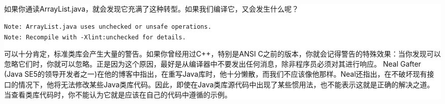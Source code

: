 如果你通读ArrayList.java，就会发现它充满了这种转型。如果我们编译它，又会发生什么呢？
```
Note: ArrayList.java uses unchecked or unsafe operations.
Note: Recompile with -Xlint:unchecked for details.
```
可以十分肯定，标准类库会产生大量的警告。如果你曾经用过C++，特别是ANSI C之前的版本，你就会记得警告的特殊效果：当你发现可以忽略它们时，你就可以忽略。正是因为这个原因，最好是从编译器中不要发出任何消息，除非程序员必须对其进行响应。
Neal Gafter (Java SE5的领导开发者之一)在他的博客中指出，在重写Java库时，他十分懒散，而我们不应该像他那样。Neal还指出，在不破坏现有接口的情况下，他将无法修改某些Java类库代码。因此，即使在Java类库源代码中出现了某些惯用法，也不能表示这就是正确的解决之道。当查看类库代码时，你不能认为它就是应该在自己的代码中遵循的示例。